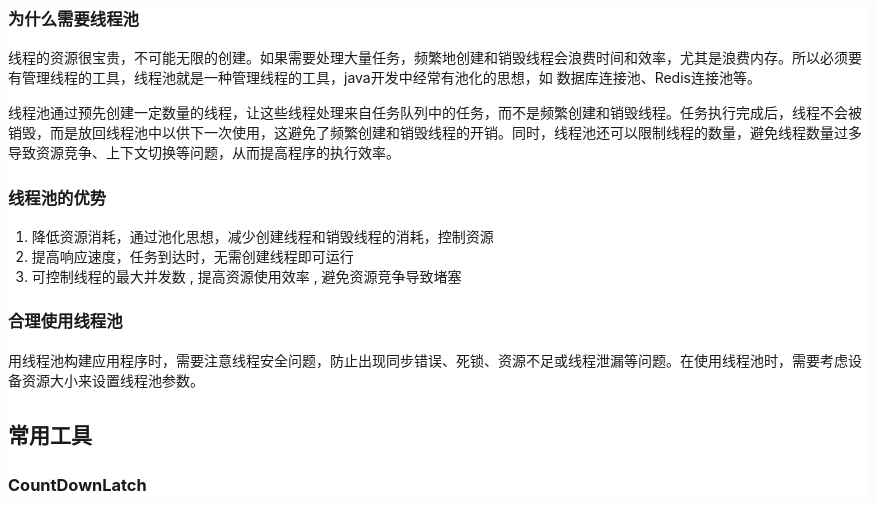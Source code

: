 ### 为什么需要线程池

线程的资源很宝贵，不可能无限的创建。如果需要处理大量任务，频繁地创建和销毁线程会浪费时间和效率，尤其是浪费内存。所以必须要有管理线程的工具，线程池就是一种管理线程的工具，java开发中经常有池化的思想，如 数据库连接池、Redis连接池等。

线程池通过预先创建一定数量的线程，让这些线程处理来自任务队列中的任务，而不是频繁创建和销毁线程。任务执行完成后，线程不会被销毁，而是放回线程池中以供下一次使用，这避免了频繁创建和销毁线程的开销。同时，线程池还可以限制线程的数量，避免线程数量过多导致资源竞争、上下文切换等问题，从而提高程序的执行效率。

### 线程池的优势

1. 降低资源消耗，通过池化思想，减少创建线程和销毁线程的消耗，控制资源
2. 提高响应速度，任务到达时，无需创建线程即可运行
3.  可控制线程的最大并发数 , 提高资源使用效率 , 避免资源竞争导致堵塞

### 合理使用线程池

用线程池构建应用程序时，需要注意线程安全问题，防止出现同步错误、死锁、资源不足或线程泄漏等问题。在使用线程池时，需要考虑设备资源大小来设置线程池参数。

## 常用工具

### CountDownLatch

